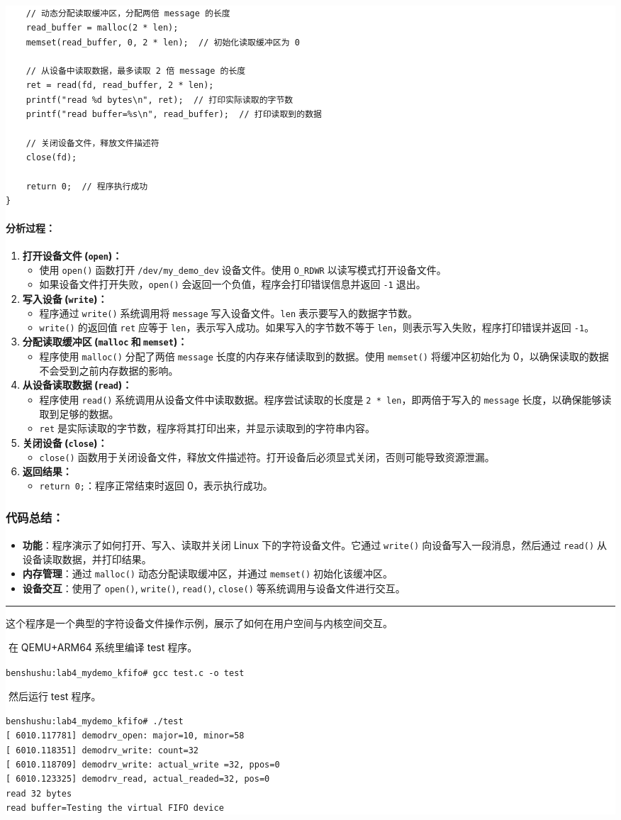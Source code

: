 ```
    // 动态分配读取缓冲区，分配两倍 message 的长度
    read_buffer = malloc(2 * len);
    memset(read_buffer, 0, 2 * len);  // 初始化读取缓冲区为 0

    // 从设备中读取数据，最多读取 2 倍 message 的长度
    ret = read(fd, read_buffer, 2 * len);
    printf("read %d bytes\n", ret);  // 打印实际读取的字节数
    printf("read buffer=%s\n", read_buffer);  // 打印读取到的数据

    // 关闭设备文件，释放文件描述符
    close(fd);

    return 0;  // 程序执行成功
}
```

#### 分析过程：

1. **打开设备文件 (`open`)：**
   - 使用 `open()` 函数打开 `/dev/my_demo_dev` 设备文件。使用 `O_RDWR` 以读写模式打开设备文件。
   - 如果设备文件打开失败，`open()` 会返回一个负值，程序会打印错误信息并返回 `-1` 退出。
2. **写入设备 (`write`)：**
   - 程序通过 `write()` 系统调用将 `message` 写入设备文件。`len` 表示要写入的数据字节数。
   - `write()` 的返回值 `ret` 应等于 `len`，表示写入成功。如果写入的字节数不等于 `len`，则表示写入失败，程序打印错误并返回 `-1`。
3. **分配读取缓冲区 (`malloc` 和 `memset`)：**
   - 程序使用 `malloc()` 分配了两倍 `message` 长度的内存来存储读取到的数据。使用 `memset()` 将缓冲区初始化为 0，以确保读取的数据不会受到之前内存数据的影响。
4. **从设备读取数据 (`read`)：**
   - 程序使用 `read()` 系统调用从设备文件中读取数据。程序尝试读取的长度是 `2 * len`，即两倍于写入的 `message` 长度，以确保能够读取到足够的数据。
   - `ret` 是实际读取的字节数，程序将其打印出来，并显示读取到的字符串内容。
5. **关闭设备 (`close`)：**
   - `close()` 函数用于关闭设备文件，释放文件描述符。打开设备后必须显式关闭，否则可能导致资源泄漏。
6. **返回结果：**
   - `return 0;`：程序正常结束时返回 0，表示执行成功。

### 代码总结：

- **功能**：程序演示了如何打开、写入、读取并关闭 Linux 下的字符设备文件。它通过 `write()` 向设备写入一段消息，然后通过 `read()` 从设备读取数据，并打印结果。
- **内存管理**：通过 `malloc()` 动态分配读取缓冲区，并通过 `memset()` 初始化该缓冲区。
- **设备交互**：使用了 `open()`, `write()`, `read()`, `close()` 等系统调用与设备文件进行交互。

------



​		这个程序是一个典型的字符设备文件操作示例，展示了如何在用户空间与内核空间交互。

​		在 QEMU+ARM64 系统里编译 test 程序。

```shell
benshushu:lab4_mydemo_kfifo# gcc test.c -o test
```

​		然后运行 test 程序。

```
benshushu:lab4_mydemo_kfifo# ./test
[ 6010.117781] demodrv_open: major=10, minor=58
[ 6010.118351] demodrv_write: count=32
[ 6010.118709] demodrv_write: actual_write =32, ppos=0
[ 6010.123325] demodrv_read, actual_readed=32, pos=0
read 32 bytes
read buffer=Testing the virtual FIFO device
```
